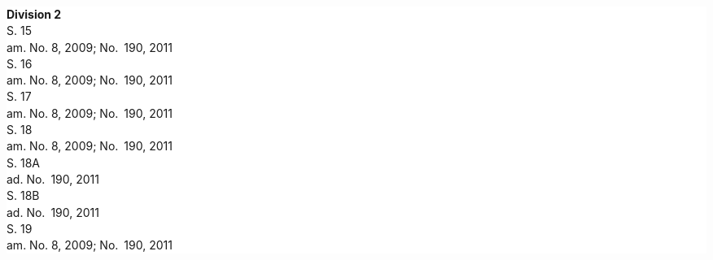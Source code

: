 </tr>
<tr>
  <td>
    <div><b>Division 2</b></div>
  </td>
  <td>
    <div></div>
  </td>
</tr>
<tr>
  <td>
    <div>S. 15</div>
  </td>
  <td>
    <div>am. No. 8, 2009; No. 190, 2011</div>
  </td>
</tr>
<tr>
  <td>
    <div>S. 16</div>
  </td>
  <td>
    <div>am. No. 8, 2009; No. 190, 2011</div>
  </td>
</tr>
<tr>
  <td>
    <div>S. 17</div>
  </td>
  <td>
    <div>am. No. 8, 2009; No. 190, 2011</div>
  </td>
</tr>
<tr>
  <td>
    <div>S. 18</div>
  </td>
  <td>
    <div>am. No. 8, 2009; No. 190, 2011</div>
  </td>
</tr>
<tr>
  <td>
    <div>S. 18A</div>
  </td>
  <td>
    <div>ad. No. 190, 2011</div>
  </td>
</tr>
<tr>
  <td>
    <div>S. 18B</div>
  </td>
  <td>
    <div>ad. No. 190, 2011</div>
  </td>
</tr>
<tr>
  <td>
    <div>S. 19</div>
  </td>
  <td>
    <div>am. No. 8, 2009; No. 190, 2011</div>
  </td>